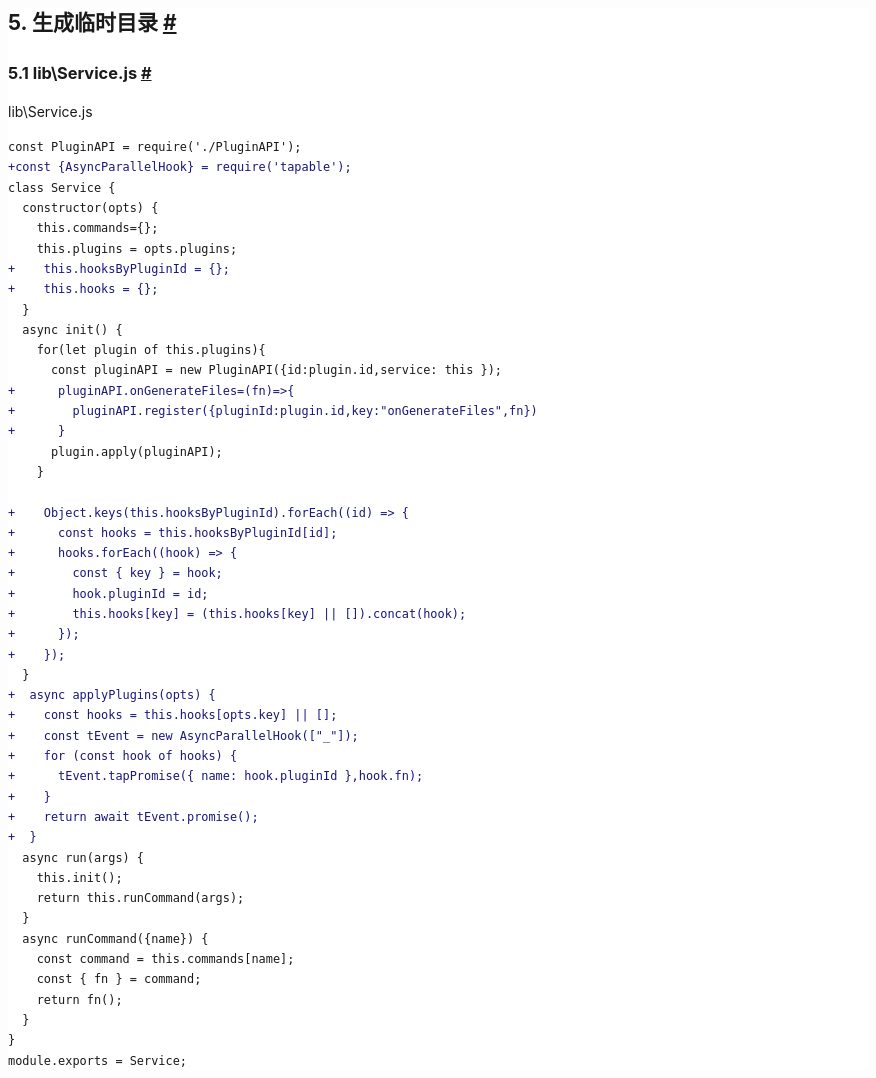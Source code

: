## 5. 生成临时目录 [#](#t325-生成临时目录)

### 5.1 lib\Service.js [#](#t3351-libservicejs)

lib\Service.js

```diff
const PluginAPI = require('./PluginAPI');
+const {AsyncParallelHook} = require('tapable');
class Service {
  constructor(opts) {
    this.commands={};
    this.plugins = opts.plugins;
+    this.hooksByPluginId = {};
+    this.hooks = {};
  }
  async init() {
    for(let plugin of this.plugins){
      const pluginAPI = new PluginAPI({id:plugin.id,service: this });
+      pluginAPI.onGenerateFiles=(fn)=>{
+        pluginAPI.register({pluginId:plugin.id,key:"onGenerateFiles",fn})
+      }
      plugin.apply(pluginAPI);
    }

+    Object.keys(this.hooksByPluginId).forEach((id) => {
+      const hooks = this.hooksByPluginId[id];
+      hooks.forEach((hook) => {
+        const { key } = hook;
+        hook.pluginId = id;
+        this.hooks[key] = (this.hooks[key] || []).concat(hook);
+      });
+    });
  }
+  async applyPlugins(opts) {
+    const hooks = this.hooks[opts.key] || [];
+    const tEvent = new AsyncParallelHook(["_"]);
+    for (const hook of hooks) {
+      tEvent.tapPromise({ name: hook.pluginId },hook.fn);
+    }
+    return await tEvent.promise();
+  }
  async run(args) {
    this.init();
    return this.runCommand(args);
  }
  async runCommand({name}) {
    const command = this.commands[name];
    const { fn } = command;
    return fn();
  }
}
module.exports = Service;
```
